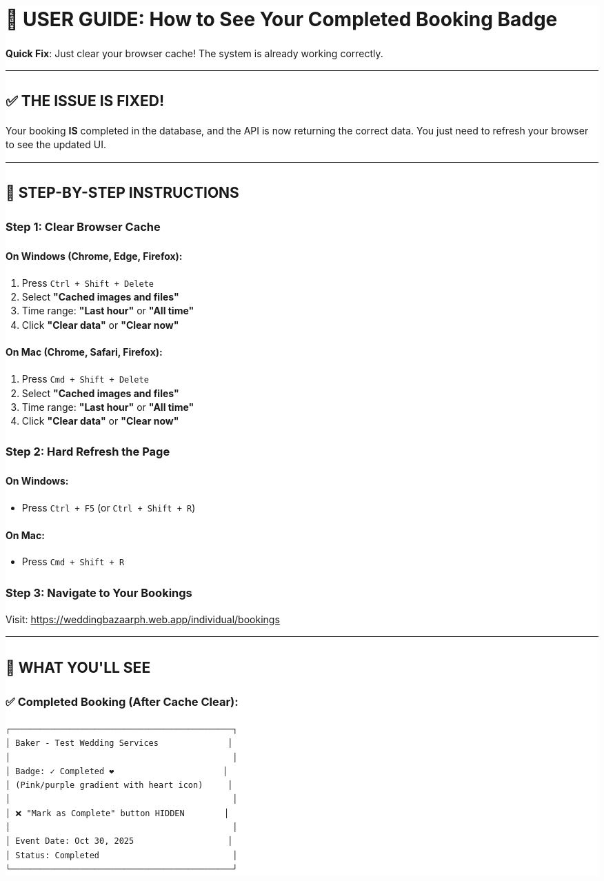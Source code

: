 # 🎯 USER GUIDE: How to See Your Completed Booking Badge

**Quick Fix**: Just clear your browser cache! The system is already working correctly.

---

## ✅ THE ISSUE IS FIXED!

Your booking **IS** completed in the database, and the API is now returning the correct data. You just need to refresh your browser to see the updated UI.

---

## 📱 STEP-BY-STEP INSTRUCTIONS

### Step 1: Clear Browser Cache

#### On Windows (Chrome, Edge, Firefox):
1. Press `Ctrl + Shift + Delete`
2. Select **"Cached images and files"**
3. Time range: **"Last hour"** or **"All time"**
4. Click **"Clear data"** or **"Clear now"**

#### On Mac (Chrome, Safari, Firefox):
1. Press `Cmd + Shift + Delete`
2. Select **"Cached images and files"**
3. Time range: **"Last hour"** or **"All time"**
4. Click **"Clear data"** or **"Clear now"**

### Step 2: Hard Refresh the Page

#### On Windows:
- Press `Ctrl + F5` (or `Ctrl + Shift + R`)

#### On Mac:
- Press `Cmd + Shift + R`

### Step 3: Navigate to Your Bookings

Visit: https://weddingbazaarph.web.app/individual/bookings

---

## 🎉 WHAT YOU'LL SEE

### ✅ Completed Booking (After Cache Clear):
```
┌─────────────────────────────────────────────┐
│ Baker - Test Wedding Services              │
│                                             │
│ Badge: ✓ Completed ❤️                      │
│ (Pink/purple gradient with heart icon)     │
│                                             │
│ ❌ "Mark as Complete" button HIDDEN        │
│                                             │
│ Event Date: Oct 30, 2025                   │
│ Status: Completed                           │
└─────────────────────────────────────────────┘
```
